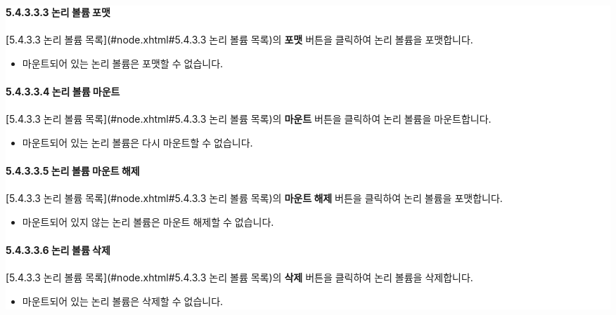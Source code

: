 #### 5.4.3.3.3 논리 볼륨 포맷

[5.4.3.3 논리 볼륨 목록](#node.xhtml#5.4.3.3 논리 볼륨 목록)의 **포맷** 버튼을 클릭하여 논리 볼륨을 포맷합니다.

<div class="notices blue element normal">
    <ul>
        <li>마운트되어 있는 논리 볼륨은 포맷할 수 없습니다.</li>
    </ul>
</div>

#### 5.4.3.3.4 논리 볼륨 마운트

[5.4.3.3 논리 볼륨 목록](#node.xhtml#5.4.3.3 논리 볼륨 목록)의 **마운트** 버튼을 클릭하여 논리 볼륨을 마운트합니다.

<div class="notices blue element normal">
    <ul>
        <li>마운트되어 있는 논리 볼륨은 다시 마운트할 수 없습니다.</li>
    </ul>
</div>

#### 5.4.3.3.5 논리 볼륨 마운트 해제

[5.4.3.3 논리 볼륨 목록](#node.xhtml#5.4.3.3 논리 볼륨 목록)의 **마운트 해제** 버튼을 클릭하여 논리 볼륨을 포맷합니다.

<div class="notices blue element normal">
    <ul>
        <li>마운트되어 있지 않는 논리 볼륨은 마운트 해제할 수 없습니다.</li>
    </ul>
</div>

#### 5.4.3.3.6 논리 볼륨 삭제

[5.4.3.3 논리 볼륨 목록](#node.xhtml#5.4.3.3 논리 볼륨 목록)의 **삭제** 버튼을 클릭하여 논리 볼륨을 삭제합니다.

<div class="notices blue element normal">
    <ul>
        <li>마운트되어 있는 논리 볼륨은 삭제할 수 없습니다.</li>
    </ul>
</div>
